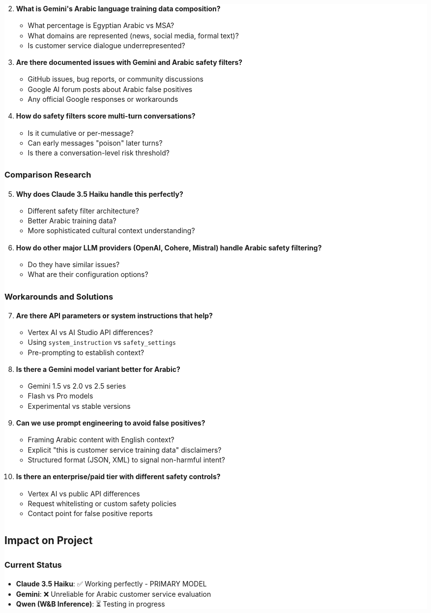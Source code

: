 2. **What is Gemini's Arabic language training data composition?**
   - What percentage is Egyptian Arabic vs MSA?
   - What domains are represented (news, social media, formal text)?
   - Is customer service dialogue underrepresented?

3. **Are there documented issues with Gemini and Arabic safety filters?**
   - GitHub issues, bug reports, or community discussions
   - Google AI forum posts about Arabic false positives
   - Any official Google responses or workarounds

4. **How do safety filters score multi-turn conversations?**
   - Is it cumulative or per-message?
   - Can early messages "poison" later turns?
   - Is there a conversation-level risk threshold?

### Comparison Research
5. **Why does Claude 3.5 Haiku handle this perfectly?**
   - Different safety filter architecture?
   - Better Arabic training data?
   - More sophisticated cultural context understanding?

6. **How do other major LLM providers (OpenAI, Cohere, Mistral) handle Arabic safety filtering?**
   - Do they have similar issues?
   - What are their configuration options?

### Workarounds and Solutions
7. **Are there API parameters or system instructions that help?**
   - Vertex AI vs AI Studio API differences?
   - Using `system_instruction` vs `safety_settings`
   - Pre-prompting to establish context?

8. **Is there a Gemini model variant better for Arabic?**
   - Gemini 1.5 vs 2.0 vs 2.5 series
   - Flash vs Pro models
   - Experimental vs stable versions

9. **Can we use prompt engineering to avoid false positives?**
   - Framing Arabic content with English context?
   - Explicit "this is customer service training data" disclaimers?
   - Structured format (JSON, XML) to signal non-harmful intent?

10. **Is there an enterprise/paid tier with different safety controls?**
    - Vertex AI vs public API differences
    - Request whitelisting or custom safety policies
    - Contact point for false positive reports

## Impact on Project

### Current Status
- **Claude 3.5 Haiku**: ✅ Working perfectly - PRIMARY MODEL
- **Gemini**: ❌ Unreliable for Arabic customer service evaluation
- **Qwen (W&B Inference)**: ⏳ Testing in progress
